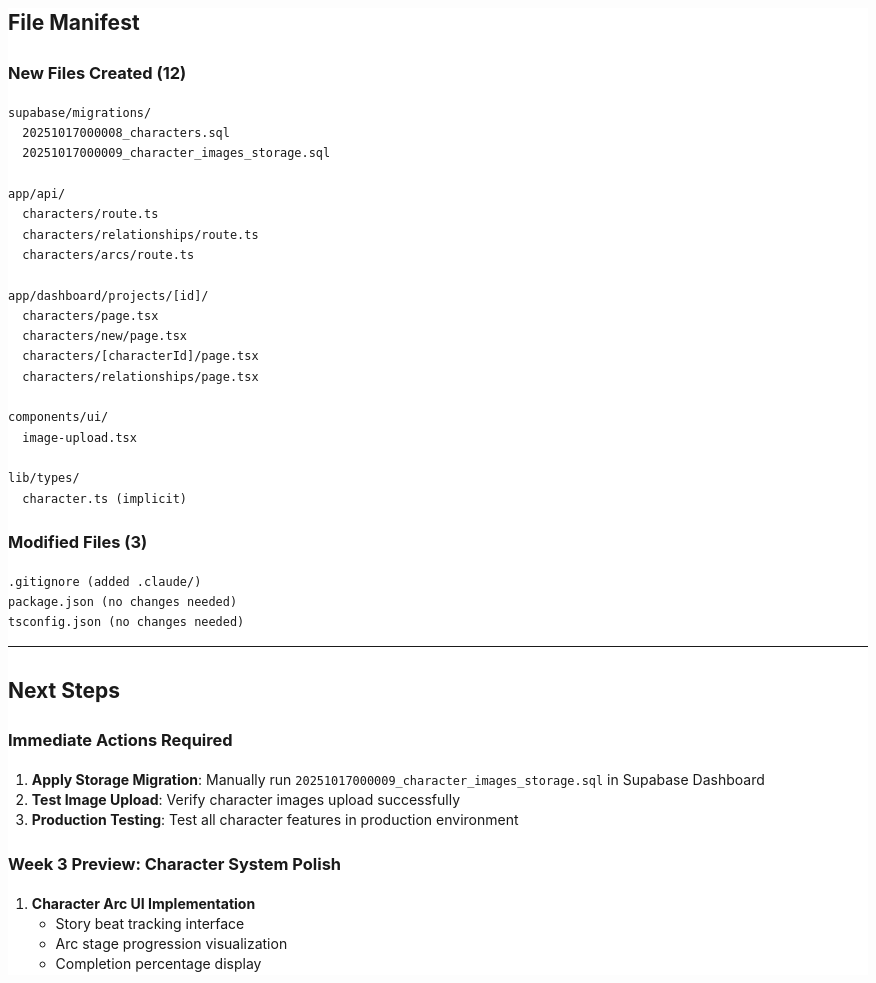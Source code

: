 
## File Manifest

### New Files Created (12)
```
supabase/migrations/
  20251017000008_characters.sql
  20251017000009_character_images_storage.sql

app/api/
  characters/route.ts
  characters/relationships/route.ts
  characters/arcs/route.ts

app/dashboard/projects/[id]/
  characters/page.tsx
  characters/new/page.tsx
  characters/[characterId]/page.tsx
  characters/relationships/page.tsx

components/ui/
  image-upload.tsx

lib/types/
  character.ts (implicit)
```

### Modified Files (3)
```
.gitignore (added .claude/)
package.json (no changes needed)
tsconfig.json (no changes needed)
```

---

## Next Steps

### Immediate Actions Required
1. **Apply Storage Migration**: Manually run `20251017000009_character_images_storage.sql` in Supabase Dashboard
2. **Test Image Upload**: Verify character images upload successfully
3. **Production Testing**: Test all character features in production environment

### Week 3 Preview: Character System Polish
1. **Character Arc UI Implementation**
   - Story beat tracking interface
   - Arc stage progression visualization
   - Completion percentage display
